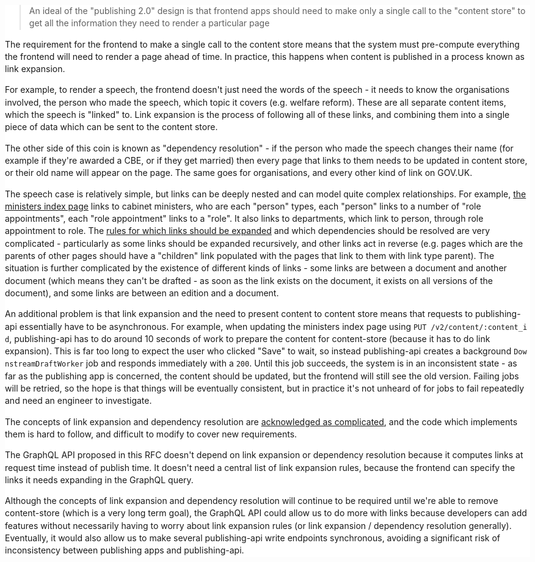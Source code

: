 > An ideal of the "publishing 2.0" design is that frontend apps should need to make only a single call to the "content store" to get all the information they need to render a particular page

The requirement for the frontend to make a single call to the content store means that the system must pre-compute everything the frontend will need to render a page ahead of time. In practice, this happens when content is published in a process known as link expansion.

For example, to render a speech, the frontend doesn't just need the words of the speech - it needs to know the organisations involved, the person who made the speech, which topic it covers (e.g. welfare reform). These are all separate content items, which the speech is "linked" to. Link expansion is the process of following all of these links, and combining them into a single piece of data which can be sent to the content store.

The other side of this coin is known as "dependency resolution" - if the person who made the speech changes their name (for example if they're awarded a CBE, or if they get married) then every page that links to them needs to be updated in content store, or their old name will appear on the page. The same goes for organisations, and every other kind of link on GOV.UK.

The speech case is relatively simple, but links can be deeply nested and can model quite complex relationships. For example, [the ministers index page][ministers-index-page] links to cabinet ministers, who are each "person" types, each "person" links to a number of "role appointments", each "role appointment" links to a "role". It also links to departments, which link to person, through role appointment to role. The [rules for which links should be expanded][expansion-rules] and which dependencies should be resolved are very complicated - particularly as some links should be expanded recursively, and other links act in reverse (e.g. pages which are the parents of other pages should have a "children" link populated with the pages that link to them with link type parent). The situation is further complicated by the existence of different kinds of links - some links are between a document and another document (which means they can't be drafted - as soon as the link exists on the document, it exists on all versions of the document), and some links are between an edition and a document.

An additional problem is that link expansion and the need to present content to content store means that requests to publishing-api essentially have to be asynchronous. For example, when updating the ministers index page using `PUT /v2/content/:content_id`, publishing-api has to do around 10 seconds of work to prepare the content for content-store (because it has to do link expansion). This is far too long to expect the user who clicked "Save" to wait, so instead publishing-api creates a background `DownstreamDraftWorker`  job and responds immediately with a `200`. Until this job succeeds, the system is in an inconsistent state - as far as the publishing app is concerned, the content should be updated, but the frontend will still see the old version. Failing jobs will be retried, so the hope is that things will be eventually consistent, but in practice it's not unheard of for jobs to fail repeatedly and need an engineer to investigate.

The concepts of link expansion and dependency resolution are [acknowledged as complicated][link-expansion-is-complicated-comment], and the code which implements them is hard to follow, and difficult to modify to cover new requirements.

The GraphQL API proposed in this RFC doesn't depend on link expansion or dependency resolution because it computes links at request time instead of publish time. It doesn't need a central list of link expansion rules, because the frontend can specify the links it needs expanding in the GraphQL query.

Although the concepts of link expansion and dependency resolution will continue to be required until we're able to remove content-store (which is a very long term goal), the GraphQL API could allow us to do more with links because developers can add features without necessarily having to worry about link expansion rules (or link expansion / dependency resolution generally). Eventually, it would also allow us to make several publishing-api write endpoints synchronous, avoiding a significant risk of inconsistency between publishing apps and publishing-api.


[graphql]: https://graphql.org/
[publishing-api]: https://docs.publishing.service.gov.uk/repos/publishing-api/api.html
[content-store]: https://docs.publishing.service.gov.uk/repos/content-store/content-store-api.html
[search-api-v1]: https://docs.publishing.service.gov.uk/repos/search-api/content-api.html
[search-api-v1-use-cases]: https://docs.google.com/spreadsheets/d/1mmljdq5EboLT0x6nVgf1cXz3sWRLoyrOscWqNe65gRs/edit#gid=0
[architecture-review]: https://docs.google.com/document/d/1lBcO5gUGdXIz32Z3hj9Yw1KabyGQNYNesmbbPaGumsA/edit#heading=h.5gm2diae72n7
[rfc-12]: https://github.com/alphagov/govuk-rfcs/blob/main/rfc-012-content-store-dependencies-and-frontend-publishing-split.md
[ministers-index-page]: https://www.gov.uk/government/ministers
[expansion-rules]: https://github.com/alphagov/publishing-api/blob/ca0e2ade5a873b06e7aa19f43a3d51ab6b058a6d/lib/expansion_rules.rb#L18-L71
[link-expansion-is-complicated-comment]: https://github.com/alphagov/publishing-api/blob/ca0e2ade5a873b06e7aa19f43a3d51ab6b058a6d/lib/dependency_resolution.rb#L2-L3
[vertex-ai-search]: https://cloud.google.com/enterprise-search
[search-api-faceted-search]: https://docs.publishing.service.gov.uk/repos/search-api/public-api/faceted-search
[link-set-links]: https://github.com/alphagov/publishing-api/blob/main/docs/link-expansion.md#patch-link-set---link-set-links
[edition-links]: https://github.com/alphagov/publishing-api/blob/main/docs/link-expansion.md#put-content---edition-links
[nested-edition-links-not-supported]: https://github.com/alphagov/publishing-api/blob/6143731/app/models/link_graph/node_collection_factory.rb#L18
[nested-edition-links-trello]: https://trello.com/c/qvaIIZIF
[expanded-links-size-spreadsheet]: https://docs.google.com/spreadsheets/d/1UkG9Q-oO27ClDdz6IuM18bhM76zEz-qH6EgLlVI2GFM/edit#gid=0
[ministers-index-api]: https://www.gov.uk/api/content/government/ministers
[world-taxonomy-api]: https://www.gov.uk/api/content/world/all
[graphql-ruby]: https://graphql-ruby.org/
[graphql-ruby-dataloader]: https://graphql-ruby.org/dataloader/overview
[graphql-ruby-connections-pattern]: https://graphql-ruby.org/pagination/connection_concepts
[aws-app-sync]: https://aws.amazon.com/appsync/
[stale-while-revalidate]: https://www.fastly.com/documentation/guides/concepts/edge-state/cache/stale/#stale-while-revalidate-eliminate-origin-latency
[linked-editions-query]: https://github.com/alphagov/publishing-api/blob/682eaad32ac30a508594c6a908ff5524439ee42d/app/graphql/sources/linked_editions_source.rb#L11-L18
[pg-explain-query-plan]: https://www.pgexplain.dev/plan/600b1236-448d-4409-8c82-fa988cf2bee9#plan